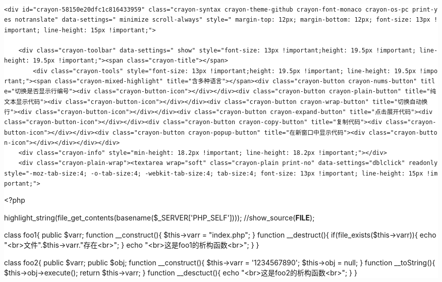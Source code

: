     <div id="crayon-58150e20dfc1c816433959" class="crayon-syntax crayon-theme-github crayon-font-monaco crayon-os-pc print-yes notranslate" data-settings=" minimize scroll-always" style=" margin-top: 12px; margin-bottom: 12px; font-size: 13px !important; line-height: 15px !important;">

        <div class="crayon-toolbar" data-settings=" show" style="font-size: 13px !important;height: 19.5px !important; line-height: 19.5px !important;"><span class="crayon-title"></span>
            <div class="crayon-tools" style="font-size: 13px !important;height: 19.5px !important; line-height: 19.5px !important;"><span class="crayon-mixed-highlight" title="含多种语言"></span><div class="crayon-button crayon-nums-button" title="切换是否显示行编号"><div class="crayon-button-icon"></div></div><div class="crayon-button crayon-plain-button" title="纯文本显示代码"><div class="crayon-button-icon"></div></div><div class="crayon-button crayon-wrap-button" title="切换自动换行"><div class="crayon-button-icon"></div></div><div class="crayon-button crayon-expand-button" title="点击展开代码"><div class="crayon-button-icon"></div></div><div class="crayon-button crayon-copy-button" title="复制代码"><div class="crayon-button-icon"></div></div><div class="crayon-button crayon-popup-button" title="在新窗口中显示代码"><div class="crayon-button-icon"></div></div></div></div>
        <div class="crayon-info" style="min-height: 18.2px !important; line-height: 18.2px !important;"></div>
        <div class="crayon-plain-wrap"><textarea wrap="soft" class="crayon-plain print-no" data-settings="dblclick" readonly style="-moz-tab-size:4; -o-tab-size:4; -webkit-tab-size:4; tab-size:4; font-size: 13px !important; line-height: 15px !important;">
&lt;?php

highlight_string(file_get_contents(basename($_SERVER['PHP_SELF'])));
//show_source(__FILE__);

class foo1{
        public $varr;
        function __construct(){
                $this-&gt;varr = "index.php";
        }
        function __destruct(){
                if(file_exists($this-&gt;varr)){
                        echo "&lt;br&gt;文件".$this-&gt;varr."存在&lt;br&gt;";
                }
                echo "&lt;br&gt;这是foo1的析构函数&lt;br&gt;";
        }
}

class foo2{
        public $varr;
        public $obj;
        function __construct(){
                $this-&gt;varr = '1234567890';
                $this-&gt;obj = null;
        }
        function __toString(){
                $this-&gt;obj-&gt;execute();
                return $this-&gt;varr;
        }
        function __desctuct(){
                echo "&lt;br&gt;这是foo2的析构函数&lt;br&gt;";
        }
}
